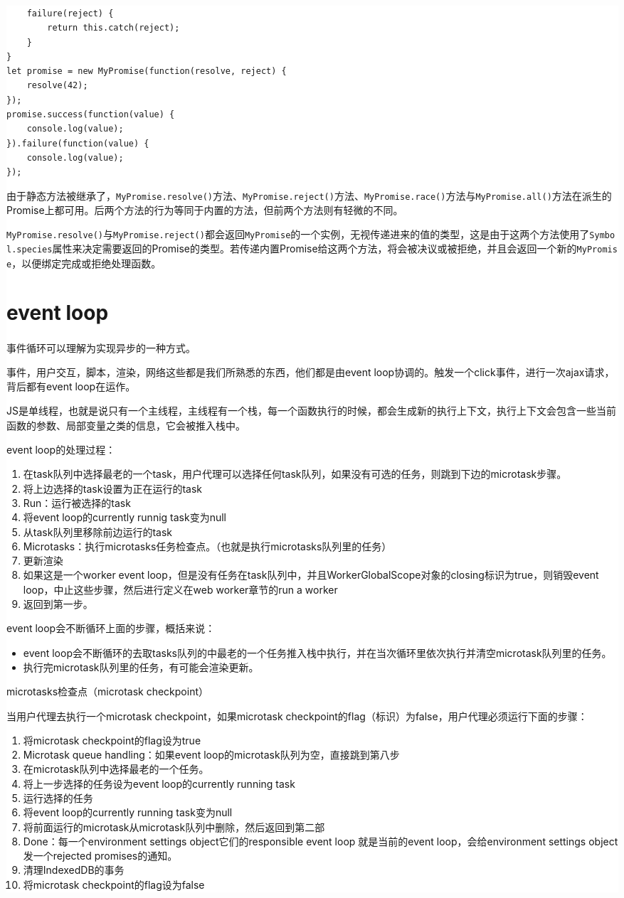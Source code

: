         failure(reject) {
            return this.catch(reject);
        }
    }
    let promise = new MyPromise(function(resolve, reject) {
        resolve(42);
    });
    promise.success(function(value) {
        console.log(value);
    }).failure(function(value) {
        console.log(value);
    });

由于静态方法被继承了，`MyPromise.resolve()`方法、`MyPromise.reject()`方法、`MyPromise.race()`方法与`MyPromise.all()`方法在派生的Promise上都可用。后两个方法的行为等同于内置的方法，但前两个方法则有轻微的不同。

`MyPromise.resolve()`与`MyPromise.reject()`都会返回`MyPromise`的一个实例，无视传递进来的值的类型，这是由于这两个方法使用了`Symbol.species`属性来决定需要返回的Promise的类型。若传递内置Promise给这两个方法，将会被决议或被拒绝，并且会返回一个新的`MyPromise`，以便绑定完成或拒绝处理函数。

# event loop #
事件循环可以理解为实现异步的一种方式。

事件，用户交互，脚本，渲染，网络这些都是我们所熟悉的东西，他们都是由event loop协调的。触发一个click事件，进行一次ajax请求，背后都有event loop在运作。

JS是单线程，也就是说只有一个主线程，主线程有一个栈，每一个函数执行的时候，都会生成新的执行上下文，执行上下文会包含一些当前函数的参数、局部变量之类的信息，它会被推入栈中。

event loop的处理过程：

1. 在task队列中选择最老的一个task，用户代理可以选择任何task队列，如果没有可选的任务，则跳到下边的microtask步骤。
2. 将上边选择的task设置为正在运行的task
3. Run：运行被选择的task
4. 将event loop的currently runnig task变为null
5. 从task队列里移除前边运行的task
6. Microtasks：执行microtasks任务检查点。（也就是执行microtasks队列里的任务）
7. 更新渲染
8. 如果这是一个worker event loop，但是没有任务在task队列中，并且WorkerGlobalScope对象的closing标识为true，则销毁event loop，中止这些步骤，然后进行定义在web worker章节的run a worker
9. 返回到第一步。

event loop会不断循环上面的步骤，概括来说：

- event loop会不断循环的去取tasks队列的中最老的一个任务推入栈中执行，并在当次循环里依次执行并清空microtask队列里的任务。
- 执行完microtask队列里的任务，有可能会渲染更新。

microtasks检查点（microtask checkpoint）

当用户代理去执行一个microtask checkpoint，如果microtask checkpoint的flag（标识）为false，用户代理必须运行下面的步骤：

1. 将microtask checkpoint的flag设为true
2. Microtask queue handling：如果event loop的microtask队列为空，直接跳到第八步
3. 在microtask队列中选择最老的一个任务。
4. 将上一步选择的任务设为event loop的currently running task
5. 运行选择的任务
6. 将event loop的currently running task变为null
7. 将前面运行的microtask从microtask队列中删除，然后返回到第二部
8. Done：每一个environment settings object它们的responsible event loop 就是当前的event loop，会给environment settings object发一个rejected promises的通知。
9. 清理IndexedDB的事务
10. 将microtask checkpoint的flag设为false
